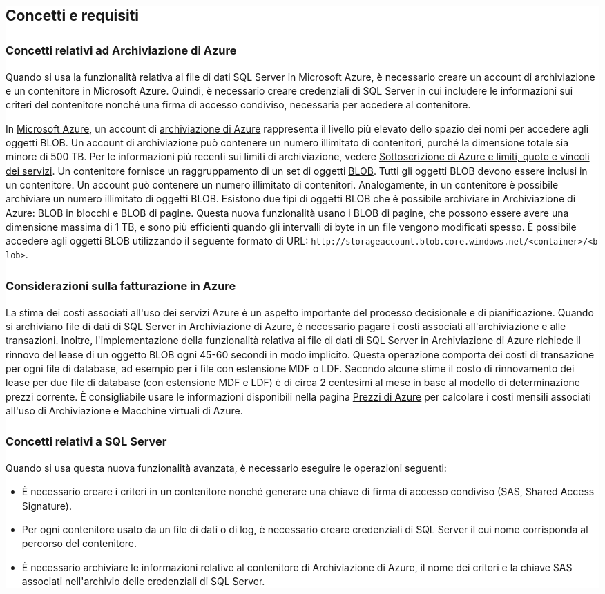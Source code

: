 ## <a name="concepts-and-requirements"></a>Concetti e requisiti  
  
### <a name="azure-storage-concepts"></a>Concetti relativi ad Archiviazione di Azure  
 Quando si usa la funzionalità relativa ai file di dati SQL Server in Microsoft Azure, è necessario creare un account di archiviazione e un contenitore in Microsoft Azure. Quindi, è necessario creare credenziali di SQL Server in cui includere le informazioni sui criteri del contenitore nonché una firma di accesso condiviso, necessaria per accedere al contenitore.  
  
 In [Microsoft Azure](https://azure.microsoft.com), un account di [archiviazione di Azure](https://azure.microsoft.com/services/storage/) rappresenta il livello più elevato dello spazio dei nomi per accedere agli oggetti BLOB. Un account di archiviazione può contenere un numero illimitato di contenitori, purché la dimensione totale sia minore di 500 TB. Per le informazioni più recenti sui limiti di archiviazione, vedere [Sottoscrizione di Azure e limiti, quote e vincoli dei servizi](http://azure.microsoft.com/documentation/articles/azure-subscription-service-limits/). Un contenitore fornisce un raggruppamento di un set di oggetti [BLOB](https://azure.microsoft.com/documentation/articles/storage-introduction/#blob-storage). Tutti gli oggetti BLOB devono essere inclusi in un contenitore. Un account può contenere un numero illimitato di contenitori. Analogamente, in un contenitore è possibile archiviare un numero illimitato di oggetti BLOB. Esistono due tipi di oggetti BLOB che è possibile archiviare in Archiviazione di Azure: BLOB in blocchi e BLOB di pagine. Questa nuova funzionalità usano i BLOB di pagine, che possono essere avere una dimensione massima di 1 TB, e sono più efficienti quando gli intervalli di byte in un file vengono modificati spesso. È possibile accedere agli oggetti BLOB utilizzando il seguente formato di URL: `http://storageaccount.blob.core.windows.net/<container>/<blob>`.  
  
### <a name="azure-billing-considerations"></a>Considerazioni sulla fatturazione in Azure  
 La stima dei costi associati all'uso dei servizi Azure è un aspetto importante del processo decisionale e di pianificazione. Quando si archiviano file di dati di SQL Server in Archiviazione di Azure, è necessario pagare i costi associati all'archiviazione e alle transazioni. Inoltre, l'implementazione della funzionalità relativa ai file di dati di SQL Server in Archiviazione di Azure richiede il rinnovo del lease di un oggetto BLOB ogni 45-60 secondi in modo implicito. Questa operazione comporta dei costi di transazione per ogni file di database, ad esempio per i file con estensione MDF o LDF. Secondo alcune stime il costo di rinnovamento dei lease per due file di database (con estensione MDF e LDF) è di circa 2 centesimi al mese in base al modello di determinazione prezzi corrente. È consigliabile usare le informazioni disponibili nella pagina [Prezzi di Azure](http://azure.microsoft.com/pricing/) per calcolare i costi mensili associati all'uso di Archiviazione e Macchine virtuali di Azure.  
  
### <a name="sql-server-concepts"></a>Concetti relativi a SQL Server  
 Quando si usa questa nuova funzionalità avanzata, è necessario eseguire le operazioni seguenti:  
  
-   È necessario creare i criteri in un contenitore nonché generare una chiave di firma di accesso condiviso (SAS, Shared Access Signature).  
  
-   Per ogni contenitore usato da un file di dati o di log, è necessario creare credenziali di SQL Server il cui nome corrisponda al percorso del contenitore.  
  
-   È necessario archiviare le informazioni relative al contenitore di Archiviazione di Azure, il nome dei criteri e la chiave SAS associati nell'archivio delle credenziali di SQL Server.  
  